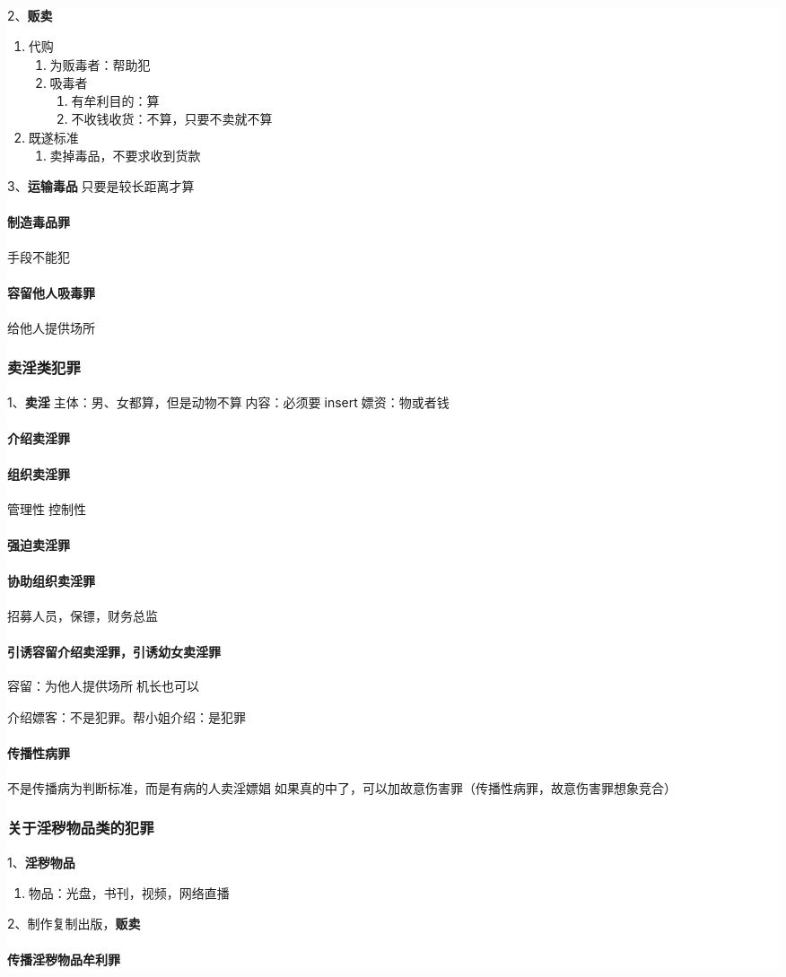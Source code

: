2、**贩卖**
1. 代购
	1. 为贩毒者：帮助犯
	2. 吸毒者
		1. 有牟利目的：算
		2. 不收钱收货：不算，只要不卖就不算
2. 既遂标准
	1. 卖掉毒品，不要求收到货款

3、**运输毒品**
只要是较长距离才算

#### 制造毒品罪
手段不能犯

#### 容留他人吸毒罪
给他人提供场所

### 卖淫类犯罪
1、**卖淫**
主体：男、女都算，但是动物不算
内容：必须要 insert
嫖资：物或者钱

#### 介绍卖淫罪

#### 组织卖淫罪
管理性
控制性

#### 强迫卖淫罪


#### 协助组织卖淫罪
招募人员，保镖，财务总监

#### 引诱容留介绍卖淫罪，引诱幼女卖淫罪
容留：为他人提供场所
机长也可以


介绍嫖客：不是犯罪。帮小姐介绍：是犯罪


#### 传播性病罪
不是传播病为判断标准，而是有病的人卖淫嫖娼
如果真的中了，可以加故意伤害罪（传播性病罪，故意伤害罪想象竞合）

### 关于淫秽物品类的犯罪
1、**淫秽物品**
1. 物品：光盘，书刊，视频，网络直播

2、制作复制出版，**贩卖**
#### 传播淫秽物品牟利罪

